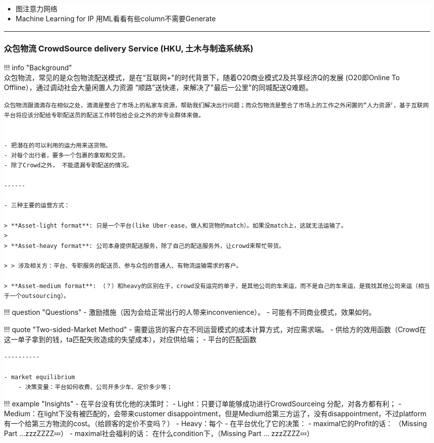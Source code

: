 - 图注意力网络
- Machine Learning for IP 用ML看看有些column不需要Generate

--------


### 众包物流 CrowdSource delivery Service  (HKU, 土木与制造系统系)

!!! info "Background"   
    众包物流，常见的是众包物流配送模式，是在“互联网+"的时代背景下，随着O20商业模式2及共享经济Q的发展 (O20即Online To Offline），通过调动社会大量闲置人力资源 “顺路”送快递，来解决了"最后一公里"的同城配送Q难题。
    
    众包物流跟滴滴存在相似之处，滴滴是整合了市场上的私家车资源，帮助我们解决出行问题；而众包物流是整合了市场上的工作之外闲置的“人力资源〞，基于互联网平台将应该分配给专职配送员的配送工作转包给企业之外的非专业群体来做。


    - 把潜在的可以利用的运力用来送货物。
    - 对每个出行者，要多一个包裹的拿取和交货。
    - 除了Crowd之外， 不能遗漏专职配送的情况。

    ------

    - 三种主要的运营方式：

    > **Asset-light format**: 只是一个平台(like Uber-ease，做人和货物的match）。如果没match上，这就无法运输了。
    > 
    > **Asset-heavy format**: 公司本身提供配送服务，除了自己的配送服务外，让crowd来帮忙带货。

    > > 涉及相关方：平台、专职服务的配送员、参与众包的普通人、有物流运输需求的客户。

    > **Asset-medium format**: （？）和heavy的区别在于，crowd没有运完的单子，是其他公司的车来运，而不是自己的车来运，是我找其他公司来运（相当于一个outsourcing）。


!!! question "Questions"
    - 激励措施（因为会给正常出行的人带来inconvenience）。
    - 可能有不同商业模式，效果如何。


!!! quote "Two-sided-Market Method"
    - 需要运货的客户在不同运营模式的成本计算方式，对应需求端。
    - 供给方的效用函数（Crowd在这一单子拿到的钱，ta匹配失败造成的失望成本），对应供给端；
    - 平台的匹配函数

    ----------

    - market equilibrium
        - 决策变量：平台如何收费、公司开多少车、定价多少等；

!!! example "Insights"
    - 在平台没有优化他的决策时：
        - Light：只要订单能够成功进行CrowdSourceing 分配，对各方都有利；
        - Medium：在light下没有被匹配的，会带来customer disappointment，但是Medium给第三方运了，没有disappointment，不过platform有一个给第三方物流的cost。（给顾客的定价不变吗？）
        - Heavy：每个
    - 在平台优化了它的决策：
        - maximal它的Profit的话： （Missing Part ...zzzZZZZ💤）
        - maximal社会福利的话： 在什么condition下，（Missing Part ... zzzZZZZ💤）

